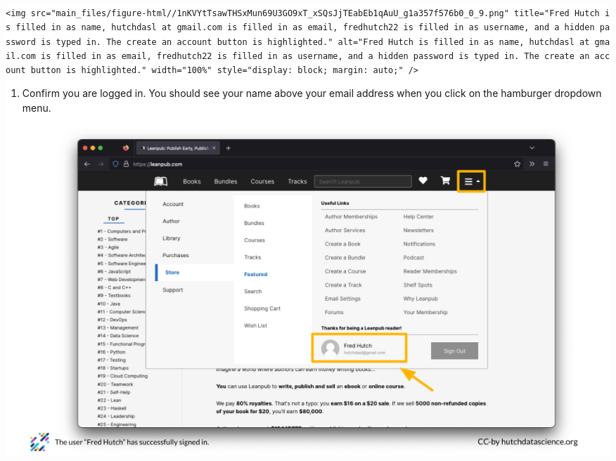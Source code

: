     <img src="main_files/figure-html//1nKVYtTsawTHSxMun69U3GO9xT_xSQsJjTEabEb1qAuU_g1a357f576b0_0_9.png" title="Fred Hutch is filled in as name, hutchdasl at gmail.com is filled in as email, fredhutch22 is filled in as username, and a hidden password is typed in. The create an account button is highlighted." alt="Fred Hutch is filled in as name, hutchdasl at gmail.com is filled in as email, fredhutch22 is filled in as username, and a hidden password is typed in. The create an account button is highlighted." width="100%" style="display: block; margin: auto;" />

1. Confirm you are logged in. You should see your name above your email address when you click on the hamburger dropdown menu.

    <img src="main_files/figure-html//1nKVYtTsawTHSxMun69U3GO9xT_xSQsJjTEabEb1qAuU_g1a357f576b0_0_18.png" title="The user name and email are listed at the bottom of the hamburger dropdown menu." alt="The user name and email are listed at the bottom of the hamburger dropdown menu." width="100%" style="display: block; margin: auto;" />

